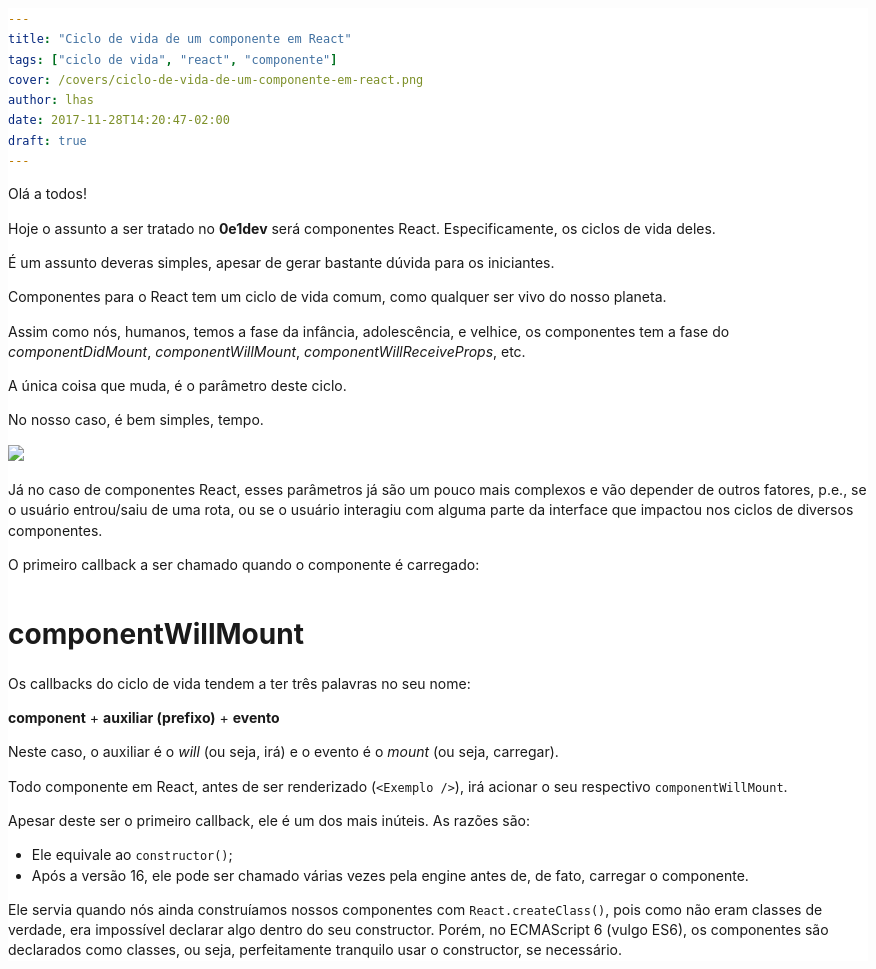 ```yaml
---
title: "Ciclo de vida de um componente em React"
tags: ["ciclo de vida", "react", "componente"]
cover: /covers/ciclo-de-vida-de-um-componente-em-react.png
author: lhas
date: 2017-11-28T14:20:47-02:00
draft: true
---
```


Olá a todos!

Hoje o assunto a ser tratado no **0e1dev** será componentes React. Especificamente, os ciclos de vida deles.

É um assunto deveras simples, apesar de gerar bastante dúvida para os iniciantes.

Componentes para o React tem um ciclo de vida comum, como qualquer ser vivo do nosso planeta.

Assim como nós, humanos, temos a fase da infância, adolescência, e velhice, os componentes tem a fase do *componentDidMount*, *componentWillMount*, *componentWillReceiveProps*, etc.

A única coisa que muda, é o parâmetro deste ciclo.

No nosso caso, é bem simples, tempo.

![](https://media.giphy.com/media/YBSmU4HWkaamk/giphy.gif)

Já no caso de componentes React, esses parâmetros já são um pouco mais complexos e vão depender de outros fatores, p.e., se o usuário entrou/saiu de uma rota, ou se o usuário interagiu com alguma parte da interface que impactou nos ciclos de diversos componentes.

O primeiro callback a ser chamado quando o componente é carregado:

# componentWillMount

Os callbacks do ciclo de vida tendem a ter três palavras no seu nome:

**component** + **auxiliar (prefixo)** + **evento**

Neste caso, o auxiliar é o *will* (ou seja, irá) e o evento é o *mount* (ou seja, carregar).

Todo componente em React, antes de ser renderizado (`<Exemplo />`), irá acionar o seu respectivo `componentWillMount`.

Apesar deste ser o primeiro callback, ele é um dos mais inúteis. As razões são:

- Ele equivale ao `constructor()`;
- Após a versão 16, ele pode ser chamado várias vezes pela engine antes de, de fato, carregar o componente.

Ele servia quando nós ainda construíamos nossos componentes com `React.createClass()`, pois como não eram classes de verdade, era impossível declarar algo dentro do seu constructor. Porém, no ECMAScript 6 (vulgo ES6), os componentes são declarados como classes, ou seja, perfeitamente tranquilo usar o constructor, se necessário.
